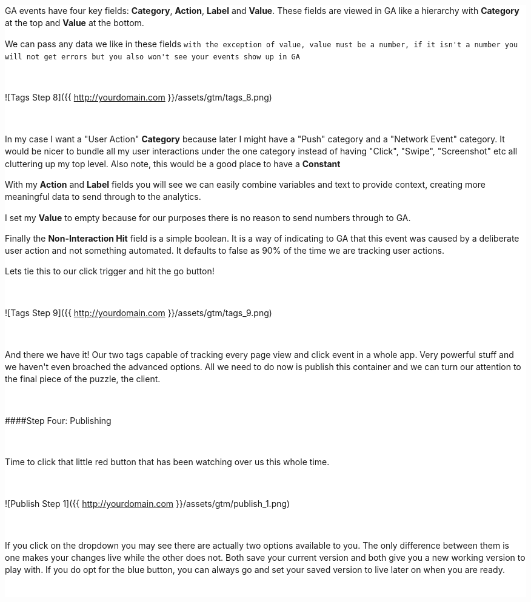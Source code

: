 GA events have four key fields: **Category**, **Action**, **Label** and **Value**. These fields are viewed in GA like a hierarchy with **Category** at the top and **Value** at the bottom.

We can pass any data we like in these fields `with the exception of value, value must be a number, if it isn't a number you will not get errors but you also won't see your events show up in GA` 

&nbsp;

![Tags Step 8]({{ http://yourdomain.com }}/assets/gtm/tags_8.png)

&nbsp;


In my case I want a "User Action" **Category** because later I might have a "Push" category and a "Network Event" category. It would be nicer to bundle all my user interactions under the one category instead of having "Click", "Swipe", "Screenshot" etc all cluttering up my top level. Also note, this would be a good place to have a **Constant**

With my **Action** and **Label** fields you will see we can easily combine variables and text to provide context, creating more meaningful data to send through to the analytics.

I set my **Value** to empty because for our purposes there is no reason to send numbers through to GA.

Finally the **Non-Interaction Hit** field is a simple boolean. It is a way of indicating to GA that this event was caused by a deliberate user action and not something automated. It defaults to false as 90% of the time we are tracking user actions.

Lets tie this to our click trigger and hit the go button!

&nbsp;

![Tags Step 9]({{ http://yourdomain.com }}/assets/gtm/tags_9.png)

&nbsp;

And there we have it! Our two tags capable of tracking every page view and click event in a whole app. Very powerful stuff and we haven't even broached the advanced options. All we need to do now is publish this container and we can turn our attention to the final piece of the puzzle, the client.

&nbsp;

####Step Four: Publishing

&nbsp;

Time to click that little red button that has been watching over us this whole time.

&nbsp;

![Publish Step 1]({{ http://yourdomain.com }}/assets/gtm/publish_1.png)

&nbsp;

If you click on the dropdown you may see there are actually two options available to you. The only difference between them is one makes your changes live while the other does not. Both save your current version and both give you a new working version to play with. If you do opt for the blue button, you can always go and set your saved version to live later on when you are ready.

&nbsp;
